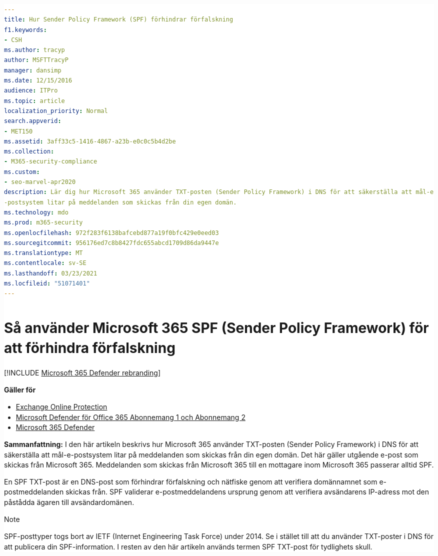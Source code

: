 ```yaml
---
title: Hur Sender Policy Framework (SPF) förhindrar förfalskning
f1.keywords:
- CSH
ms.author: tracyp
author: MSFTTracyP
manager: dansimp
ms.date: 12/15/2016
audience: ITPro
ms.topic: article
localization_priority: Normal
search.appverid:
- MET150
ms.assetid: 3aff33c5-1416-4867-a23b-e0c0c5b4d2be
ms.collection:
- M365-security-compliance
ms.custom:
- seo-marvel-apr2020
description: Lär dig hur Microsoft 365 använder TXT-posten (Sender Policy Framework) i DNS för att säkerställa att mål-e-postsystem litar på meddelanden som skickas från din egen domän.
ms.technology: mdo
ms.prod: m365-security
ms.openlocfilehash: 972f283f6138bafcebd877a19f0bfc429e0eed03
ms.sourcegitcommit: 956176ed7c8b8427fdc655abcd1709d86da9447e
ms.translationtype: MT
ms.contentlocale: sv-SE
ms.lasthandoff: 03/23/2021
ms.locfileid: "51071401"
---
```

# <a name="how-microsoft-365-uses-sender-policy-framework-spf-to-prevent-spoofing"></a>Så använder Microsoft 365 SPF (Sender Policy Framework) för att förhindra förfalskning

[!INCLUDE [Microsoft 365 Defender rebranding](../includes/microsoft-defender-for-office.md)]

**Gäller för**
- [Exchange Online Protection](exchange-online-protection-overview.md)
- [Microsoft Defender för Office 365 Abonnemang 1 och Abonnemang 2](defender-for-office-365.md)
- [Microsoft 365 Defender](../defender/microsoft-365-defender.md)

 **Sammanfattning:** I den här artikeln beskrivs hur Microsoft 365 använder TXT-posten (Sender Policy Framework) i DNS för att säkerställa att mål-e-postsystem litar på meddelanden som skickas från din egen domän. Det här gäller utgående e-post som skickas från Microsoft 365. Meddelanden som skickas från Microsoft 365 till en mottagare inom Microsoft 365 passerar alltid SPF.

En SPF TXT-post är en DNS-post som förhindrar förfalskning och nätfiske genom att verifiera domännamnet som e-postmeddelanden skickas från. SPF validerar e-postmeddelandens ursprung genom att verifiera avsändarens IP-adress mot den påstådda ägaren till avsändardomänen.

> [!NOTE]
> SPF-posttyper togs bort av IETF (Internet Engineering Task Force) under 2014. Se i stället till att du använder TXT-poster i DNS för att publicera din SPF-information. I resten av den här artikeln används termen SPF TXT-post för tydlighets skull.
